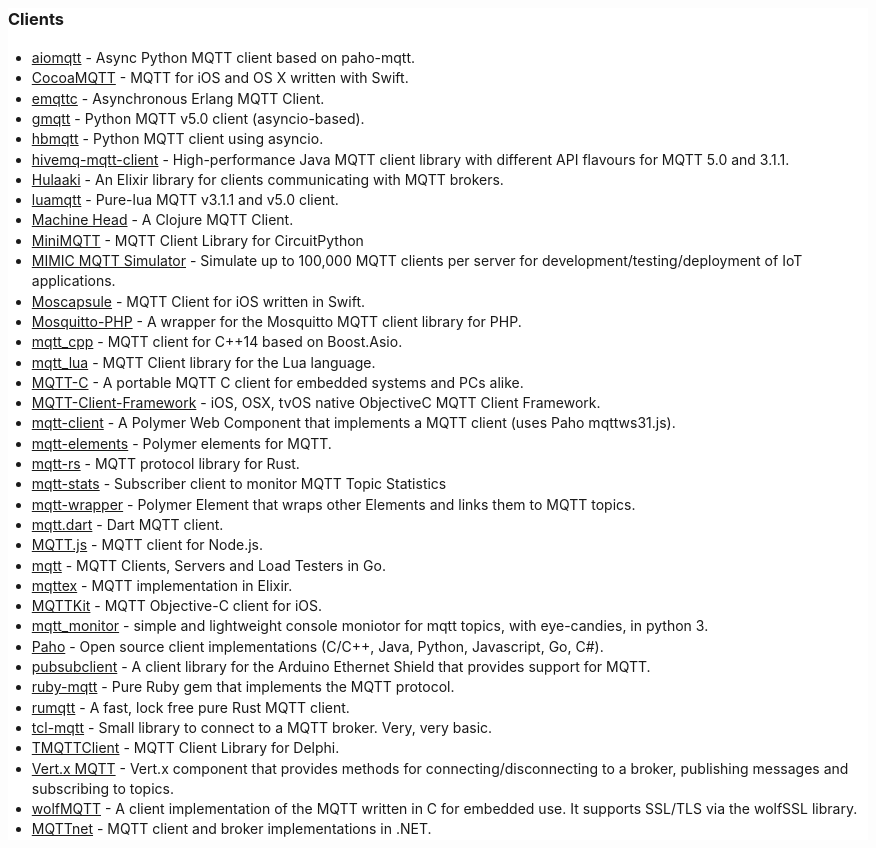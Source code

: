### Clients

*   [aiomqtt](https://github.com/mossblaser/aiomqtt) - Async Python MQTT client based on paho-mqtt.
*   [CocoaMQTT](https://github.com/emqx/CocoaMQTT) - MQTT for iOS and OS X written with Swift.
*   [emqttc](https://github.com/emqx/emqtt) - Asynchronous Erlang MQTT Client.
*   [gmqtt](https://github.com/wialon/gmqtt) - Python MQTT v5.0 client (asyncio-based).
*   [hbmqtt](https://github.com/beerfactory/hbmqtt) - Python MQTT client using asyncio.
*   [hivemq-mqtt-client](https://github.com/hivemq/hivemq-mqtt-client) - High-performance Java MQTT client library with different API flavours for MQTT 5.0 and 3.1.1.
*   [Hulaaki](https://github.com/suvash/hulaaki) - An Elixir library for clients communicating with MQTT brokers.
*   [luamqtt](https://github.com/xHasKx/luamqtt/) - Pure-lua MQTT v3.1.1 and v5.0 client.
*   [Machine Head](https://github.com/clojurewerkz/machine_head) - A Clojure MQTT Client.
*   [MiniMQTT](https://github.com/adafruit/Adafruit_CircuitPython_MiniMQTT) - MQTT Client Library for CircuitPython
*   [MIMIC MQTT Simulator](https://www.gambitcomm.com/site/mqttsimulator.php) - Simulate up to 100,000 MQTT clients per server for development/testing/deployment of IoT applications.
*   [Moscapsule](https://github.com/flightonary/Moscapsule) - MQTT Client for iOS written in Swift.
*   [Mosquitto-PHP](https://github.com/mgdm/Mosquitto-PHP) - A wrapper for the Mosquitto MQTT client library for PHP.
*   [mqtt\_cpp](https://github.com/redboltz/mqtt_cpp) - MQTT client for C++14 based on Boost.Asio.
*   [mqtt\_lua](http://geekscape.github.io/mqtt_lua/) - MQTT Client library for the Lua language.
*   [MQTT-C](https://github.com/LiamBindle/MQTT-C) - A portable MQTT C client for embedded systems and PCs alike.
*   [MQTT-Client-Framework](https://github.com/novastone-media/MQTT-Client-Framework) - iOS, OSX, tvOS native ObjectiveC MQTT Client Framework.
*   [mqtt-client](https://github.com/centamiv/mqtt-client) - A Polymer Web Component that implements a MQTT client (uses Paho mqttws31.js).
*   [mqtt-elements](https://github.com/mqttjs/mqtt-elements) - Polymer elements for MQTT.
*   [mqtt-rs](https://github.com/zonyitoo/mqtt-rs) - MQTT protocol library for Rust.
*   [mqtt-stats](https://github.com/gambitcomminc/mqtt-stats) - Subscriber client to monitor MQTT Topic Statistics
*   [mqtt-wrapper](https://www.webcomponents.org/element/hobbyquaker/mqtt-wrapper/elements/mqtt-wrapper) - Polymer Element that wraps other Elements and links them to MQTT topics.
*   [mqtt.dart](https://github.com/jnguillerme/mqtt.dart) - Dart MQTT client.
*   [MQTT.js](https://github.com/mqttjs) - MQTT client for Node.js.
*   [mqtt](https://github.com/jeffallen/mqtt) - MQTT Clients, Servers and Load Testers in Go.
*   [mqttex](https://github.com/alfert/mqttex) - MQTT implementation in Elixir.
*   [MQTTKit](https://github.com/mobile-web-messaging/MQTTKit) - MQTT Objective-C client for iOS.
*   [mqtt\_monitor](https://github.com/filipsPL/mqtt-monitor) - simple and lightweight console moniotor for mqtt topics, with eye-candies, in python 3.
*   [Paho](http://www.eclipse.org/paho/) - Open source client implementations (C/C++, Java, Python, Javascript, Go, C#).
*   [pubsubclient](https://github.com/knolleary/pubsubclient) - A client library for the Arduino Ethernet Shield that provides support for MQTT.
*   [ruby-mqtt](https://github.com/njh/ruby-mqtt) - Pure Ruby gem that implements the MQTT protocol.
*   [rumqtt](https://github.com/AtherEnergy/rumqtt) - A fast, lock free pure Rust MQTT client.
*   [tcl-mqtt](https://github.com/Tingenek/tcl-mqtt) - Small library to connect to a MQTT broker. Very, very basic.
*   [TMQTTClient](https://github.com/jamiei/Delphi-TMQTT2) - MQTT Client Library for Delphi.
*   [Vert.x MQTT](https://github.com/vert-x3/vertx-mqtt) - Vert.x component that provides methods for connecting/disconnecting to a broker, publishing messages and subscribing to topics.
*   [wolfMQTT](https://www.wolfssl.com/products/wolfmqtt/) - A client implementation of the MQTT written in C for embedded use. It supports SSL/TLS via the wolfSSL library.
*   [MQTTnet](https://github.com/chkr1011/MQTTnet) - MQTT client and broker implementations in .NET.
